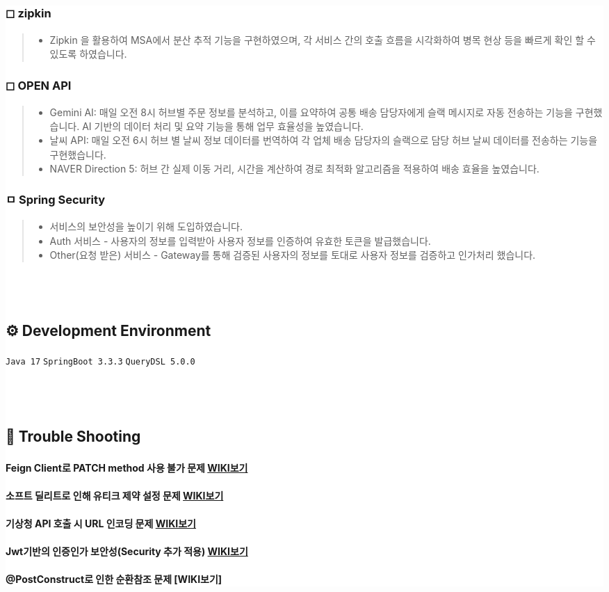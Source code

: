 ### ◻ zipkin
> * Zipkin 을 활용하여 MSA에서 분산 추적 기능을 구현하였으며, 각 서비스 간의 호출 흐름을 시각화하여 병목 현상 등을 빠르게 확인 할 수 있도록 하였습니다.

### ◻ OPEN API
> * Gemini AI: 매일 오전 8시 허브별 주문 정보를 분석하고, 이를 요약하여 공통 배송 담당자에게 슬랙 메시지로 자동 전송하는 기능을 구현했습니다. AI 기반의 데이터 처리 및 요약 기능을 통해 업무 효율성을 높였습니다.
> * 날씨 API: 매일 오전 6시 허브 별 날씨 정보 데이터를 번역하여 각 업체 배송 담당자의 슬랙으로 담당 허브 날씨 데이터를 전송하는 기능을 구현했습니다.
> * NAVER Direction 5: 허브 간 실제 이동 거리, 시간을 계산하여 경로 최적화 알고리즘을 적용하여 배송 효율을 높였습니다. 

### ㅁ Spring Security
> * 서비스의 보안성을 높이기 위해 도입하였습니다.
> * Auth 서비스 - 사용자의 정보를 입력받아 사용자 정보를 인증하여 유효한 토큰을 발급했습니다.
> * Other(요청 받은) 서비스 - Gateway를 통해 검증된 사용자의 정보를 토대로 사용자 정보를 검증하고 인가처리 했습니다.


<br><br>
## ⚙ Development Environment

`Java 17` `SpringBoot 3.3.3` `QueryDSL 5.0.0`


<br><br>

## 🚨 Trouble Shooting

#### Feign Client로 PATCH method 사용 불가 문제 [WIKI보기](https://github.com/sparta-nuTTTy/nuttty-delivery/wiki/%5BTrouble-Shooting%5D-Feign-Client%EB%A1%9C-PATCH-method-%EC%82%AC%EC%9A%A9-%EB%B6%88%EA%B0%80-%EB%AC%B8%EC%A0%9C#%EB%AC%B8%EC%A0%9C-%EC%A0%95%EC%9D%98)

#### 소프트 딜리트로 인해 유티크 제약 설정 문제 [WIKI보기](https://github.com/sparta-nuTTTy/nuttty-delivery/wiki/%5BTrouble-Shooting%5D-%EC%86%8C%ED%94%84%ED%8A%B8-%EB%94%9C%EB%A6%AC%ED%8A%B8%EB%A1%9C-%EC%9D%B8%ED%95%B4-%EC%9C%A0%EB%8B%88%ED%81%AC-%EC%A0%9C%EC%95%BD-%EC%84%A4%EC%A0%95-%EB%AC%B8%EC%A0%9C)

#### 기상청 API 호출 시 URL 인코딩 문제 [WIKI보기](https://github.com/sparta-nuTTTy/nuttty-delivery/wiki/%5BTrouble-Shooting%5D-%EA%B8%B0%EC%83%81%EC%B2%AD-API-%ED%98%B8%EC%B6%9C-%EC%8B%9C-URL-%EC%9D%B4%EC%A4%91-%EC%9D%B8%EC%BD%94%EB%94%A9-%EB%AC%B8%EC%A0%9C)

#### Jwt기반의 인증인가 보안성(Security 추가 적용) [WIKI보기](https://github.com/sparta-nuTTTy/nuttty-delivery/wiki/%5BTrouble-Shooting%5D-Jwt%EA%B8%B0%EB%B0%98-%EC%9D%B8%EC%A6%9D%EC%9D%B8%EA%B0%80-%EB%B0%A9%EC%8B%9D-%F0%9F%91%89-Jwt-&-Security-%EA%B8%B0%EB%B0%98%EC%9D%98-%EC%9D%B8%EC%A6%9D%EC%9D%B8%EA%B0%80-%EB%B0%A9%EC%8B%9D)

#### @PostConstruct로 인한 순환참조 문제 [WIKI보기]
